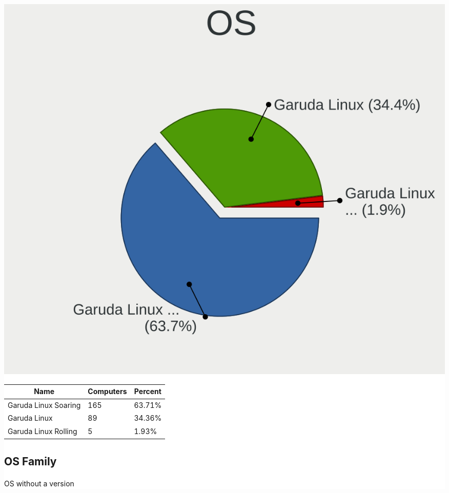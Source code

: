 ![OS](./images/pie_chart/os_name.svg)


| Name                 | Computers | Percent |
|----------------------|-----------|---------|
| Garuda Linux Soaring | 165       | 63.71%  |
| Garuda Linux         | 89        | 34.36%  |
| Garuda Linux Rolling | 5         | 1.93%   |

OS Family
---------

OS without a version
